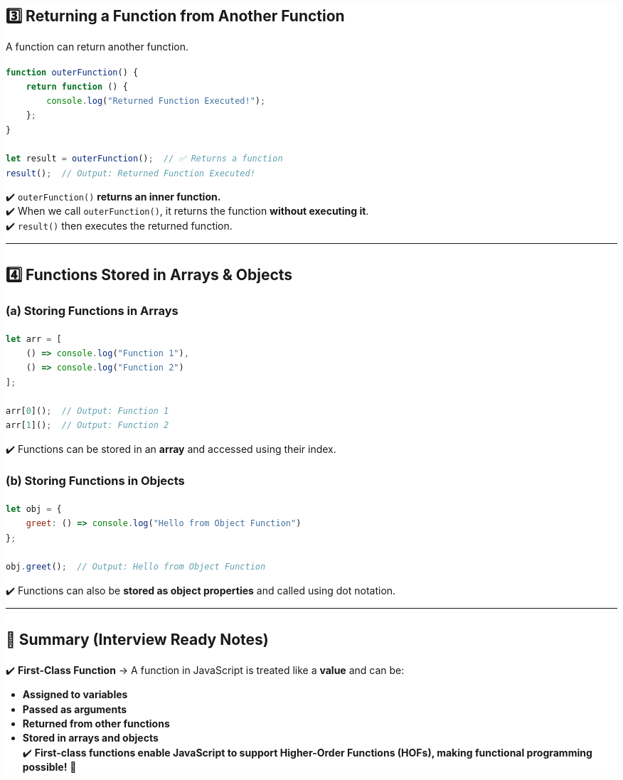 ## **3️⃣ Returning a Function from Another Function**  
A function can return another function.  

```js
function outerFunction() {
    return function () {
        console.log("Returned Function Executed!");
    };
}

let result = outerFunction();  // ✅ Returns a function
result();  // Output: Returned Function Executed!
```
✔️ `outerFunction()` **returns an inner function.**  
✔️ When we call `outerFunction()`, it returns the function **without executing it**.  
✔️ `result()` then executes the returned function.  

---

## **4️⃣ Functions Stored in Arrays & Objects**  
### **(a) Storing Functions in Arrays**  
```js
let arr = [
    () => console.log("Function 1"),
    () => console.log("Function 2")
];

arr[0]();  // Output: Function 1
arr[1]();  // Output: Function 2
```
✔️ Functions can be stored in an **array** and accessed using their index.  

### **(b) Storing Functions in Objects**  
```js
let obj = {
    greet: () => console.log("Hello from Object Function")
};

obj.greet();  // Output: Hello from Object Function
```
✔️ Functions can also be **stored as object properties** and called using dot notation.  

---

## **📝 Summary (Interview Ready Notes)**  
✔️ **First-Class Function** → A function in JavaScript is treated like a **value** and can be:  
   - **Assigned to variables**  
   - **Passed as arguments**  
   - **Returned from other functions**  
   - **Stored in arrays and objects**  
✔️ **First-class functions enable JavaScript to support Higher-Order Functions (HOFs), making functional programming possible!** 🚀  
